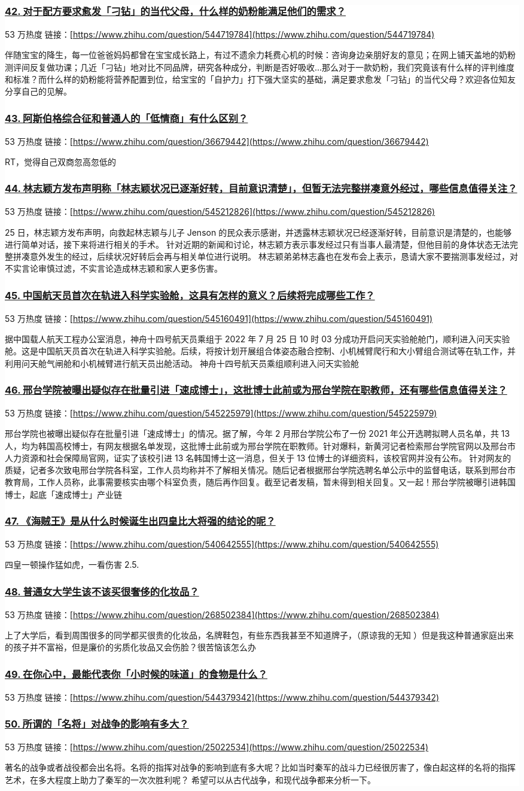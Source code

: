 ### [42. 对于配方要求愈发「刁钻」的当代父母，什么样的奶粉能满足他们的需求？](https://www.zhihu.com/question/544719784)
53 万热度 链接：[https://www.zhihu.com/question/544719784](https://www.zhihu.com/question/544719784)

伴随宝宝的降生，每一位爸爸妈妈都曾在宝宝成长路上，有过不遗余力耗费心机的时候：咨询身边亲朋好友的意见；在网上铺天盖地的奶粉测评间反复做功课；几近「刁钻」地对比不同品牌，研究各种成分，判断是否好吸收…那么对于一款奶粉，我们究竟该有什么样的评判维度和标准？而什么样的奶粉能将营养配置到位，给宝宝的「自护力」打下强大坚实的基础，满足要求愈发「刁钻」的当代父母？欢迎各位知友分享自己的见解。

### [43. 阿斯伯格综合征和普通人的「低情商」有什么区别？](https://www.zhihu.com/question/36679442)
53 万热度 链接：[https://www.zhihu.com/question/36679442](https://www.zhihu.com/question/36679442)

RT，觉得自己双商忽高忽低的

### [44. 林志颖方发布声明称「林志颖状况已逐渐好转，目前意识清楚」，但暂无法完整拼凑意外经过，哪些信息值得关注？](https://www.zhihu.com/question/545212826)
53 万热度 链接：[https://www.zhihu.com/question/545212826](https://www.zhihu.com/question/545212826)

25 日，林志颖方发布声明，向救起林志颖与儿子 Jenson 的民众表示感谢，并透露林志颖状况已经逐渐好转，目前意识是清楚的，也能够进行简单对话，接下来将进行相关的手术。 针对近期的新闻和讨论，林志颖方表示事发经过只有当事人最清楚，但他目前的身体状态无法完整拼凑意外发生的经过，后续状况好转后会再与相关单位进行说明。 林志颖弟弟林志鑫也在发布会上表示，恳请大家不要揣测事发经过，对不实言论审慎过滤，不实言论造成林志颖和家人更多伤害。

### [45. 中国航天员首次在轨进入科学实验舱，这具有怎样的意义？后续将完成哪些工作？](https://www.zhihu.com/question/545160491)
53 万热度 链接：[https://www.zhihu.com/question/545160491](https://www.zhihu.com/question/545160491)

据中国载人航天工程办公室消息，神舟十四号航天员乘组于 2022 年 7 月 25 日 10 时 03 分成功开启问天实验舱舱门，顺利进入问天实验舱。这是中国航天员首次在轨进入科学实验舱。后续，将按计划开展组合体姿态融合控制、小机械臂爬行和大小臂组合测试等在轨工作，并利用问天舱气闸舱和小机械臂进行航天员出舱活动。 神舟十四号航天员乘组顺利进入问天实验舱

### [46. 邢台学院被曝出疑似存在批量引进「速成博士」，这批博士此前或为邢台学院在职教师，还有哪些信息值得关注？](https://www.zhihu.com/question/545225979)
53 万热度 链接：[https://www.zhihu.com/question/545225979](https://www.zhihu.com/question/545225979)

邢台学院也被曝出疑似存在批量引进「速成博士」的情况。据了解，今年 2 月邢台学院公布了一份 2021 年公开选聘拟聘人员名单，共 13 人，均为韩国高校博士，有网友根据名单发现，这批博士此前或为邢台学院在职教师。针对爆料，新黄河记者检索邢台学院官网以及邢台市人力资源和社会保障局官网，证实了该校引进 13 名韩国博士这一消息，但关于 13 位博士的详细资料，该校官网并没有公布。 针对网友的质疑，记者多次致电邢台学院各科室，工作人员均称并不了解相关情况。随后记者根据邢台学院选聘名单公示中的监督电话，联系到邢台市教育局，工作人员称，此事需要核实由哪个科室负责，随后再作回复。截至记者发稿，暂未得到相关回复。又一起！邢台学院被曝引进韩国博士，起底「速成博士」产业链

### [47. 《海贼王》是从什么时候诞生出四皇比大将强的结论的呢？](https://www.zhihu.com/question/540642555)
53 万热度 链接：[https://www.zhihu.com/question/540642555](https://www.zhihu.com/question/540642555)

四皇一顿操作猛如虎，一看伤害 2.5.

### [48. 普通女大学生该不该买很奢侈的化妆品？](https://www.zhihu.com/question/268502384)
53 万热度 链接：[https://www.zhihu.com/question/268502384](https://www.zhihu.com/question/268502384)

上了大学后，看到周围很多的同学都买很贵的化妆品，名牌鞋包，有些东西我甚至不知道牌子，（原谅我的无知 ️）但是我这种普通家庭出来的孩子并不富裕，但是廉价的劣质化妆品又会伤脸？很苦恼该怎么办

### [49. 在你心中，最能代表你「小时候的味道」的食物是什么？](https://www.zhihu.com/question/544379342)
53 万热度 链接：[https://www.zhihu.com/question/544379342](https://www.zhihu.com/question/544379342)



### [50. 所谓的「名将」对战争的影响有多大？](https://www.zhihu.com/question/25022534)
53 万热度 链接：[https://www.zhihu.com/question/25022534](https://www.zhihu.com/question/25022534)

著名的战争或者战役都会出名将。名将的指挥对战争的影响到底有多大呢？比如当时秦军的战斗力已经很厉害了，像白起这样的名将的指挥艺术，在多大程度上助力了秦军的一次次胜利呢？ 希望可以从古代战争，和现代战争都来分析一下。

